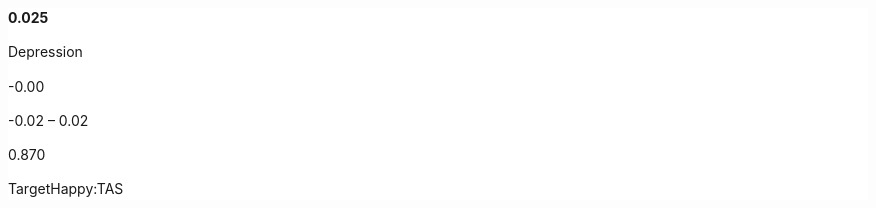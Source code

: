 <strong>0.025</strong>

</td>

<td style=" padding:0.2cm; text-align:left; vertical-align:top; text-align:center;  ">

</td>

<td style=" padding:0.2cm; text-align:left; vertical-align:top; text-align:center;  ">

</td>

<td style=" padding:0.2cm; text-align:left; vertical-align:top; text-align:center;  col7">

</td>

</tr>

<tr>

<td style=" padding:0.2cm; text-align:left; vertical-align:top; text-align:left; ">

Depression

</td>

<td style=" padding:0.2cm; text-align:left; vertical-align:top; text-align:center;  ">

</td>

<td style=" padding:0.2cm; text-align:left; vertical-align:top; text-align:center;  ">

</td>

<td style=" padding:0.2cm; text-align:left; vertical-align:top; text-align:center;  ">

</td>

<td style=" padding:0.2cm; text-align:left; vertical-align:top; text-align:center;  ">

\-0.00

</td>

<td style=" padding:0.2cm; text-align:left; vertical-align:top; text-align:center;  ">

\-0.02 – 0.02

</td>

<td style=" padding:0.2cm; text-align:left; vertical-align:top; text-align:center;  col7">

0.870

</td>

</tr>

<tr>

<td style=" padding:0.2cm; text-align:left; vertical-align:top; text-align:left; ">

TargetHappy:TAS

</td>
